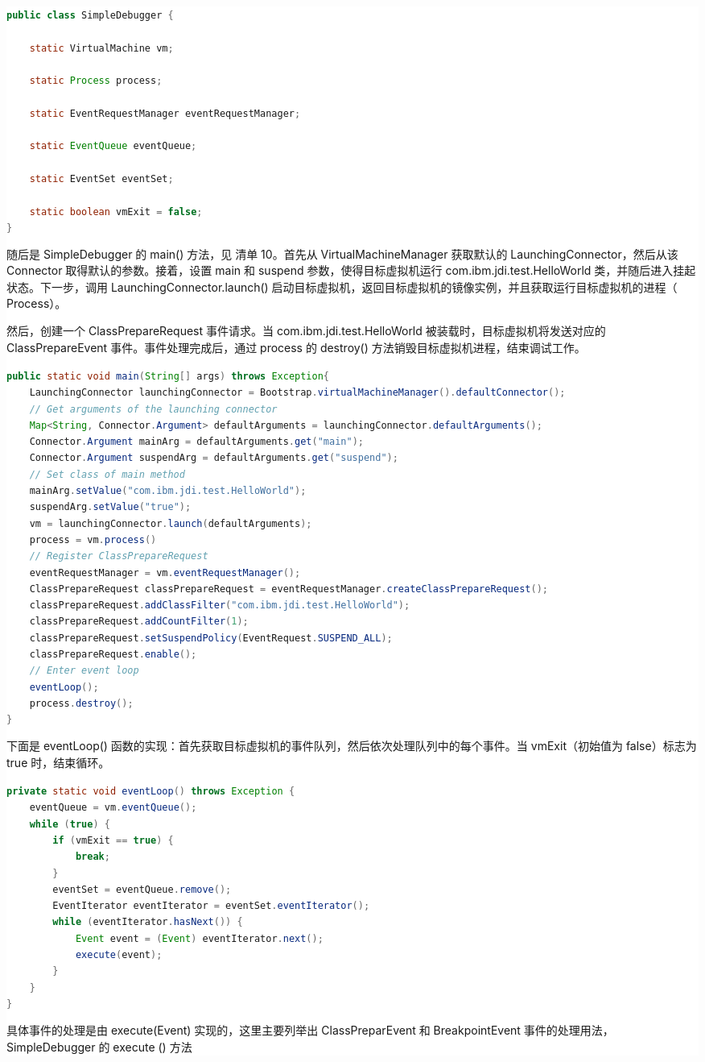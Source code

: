 ```java
public class SimpleDebugger {

    static VirtualMachine vm;

    static Process process;

    static EventRequestManager eventRequestManager;

    static EventQueue eventQueue;

    static EventSet eventSet;

    static boolean vmExit = false;
}
```
随后是 SimpleDebugger 的 main() 方法，见 清单 10。首先从 VirtualMachineManager 获取默认的 LaunchingConnector，然后从该 Connector 取得默认的参数。接着，设置 main 和 suspend 参数，使得目标虚拟机运行 com.ibm.jdi.test.HelloWorld 类，并随后进入挂起状态。下一步，调用 LaunchingConnector.launch() 启动目标虚拟机，返回目标虚拟机的镜像实例，并且获取运行目标虚拟机的进程（ Process）。

然后，创建一个 ClassPrepareRequest 事件请求。当 com.ibm.jdi.test.HelloWorld 被装载时，目标虚拟机将发送对应的 ClassPrepareEvent 事件。事件处理完成后，通过 process 的 destroy() 方法销毁目标虚拟机进程，结束调试工作。
```java
public static void main(String[] args) throws Exception{
    LaunchingConnector launchingConnector = Bootstrap.virtualMachineManager().defaultConnector();
    // Get arguments of the launching connector
    Map<String, Connector.Argument> defaultArguments = launchingConnector.defaultArguments();
    Connector.Argument mainArg = defaultArguments.get("main");
    Connector.Argument suspendArg = defaultArguments.get("suspend");
    // Set class of main method
    mainArg.setValue("com.ibm.jdi.test.HelloWorld");
    suspendArg.setValue("true");
    vm = launchingConnector.launch(defaultArguments);
    process = vm.process()
    // Register ClassPrepareRequest
    eventRequestManager = vm.eventRequestManager();
    ClassPrepareRequest classPrepareRequest = eventRequestManager.createClassPrepareRequest();
    classPrepareRequest.addClassFilter("com.ibm.jdi.test.HelloWorld");
    classPrepareRequest.addCountFilter(1);
    classPrepareRequest.setSuspendPolicy(EventRequest.SUSPEND_ALL);
    classPrepareRequest.enable();
    // Enter event loop
    eventLoop();
    process.destroy();
}
```
下面是 eventLoop() 函数的实现：首先获取目标虚拟机的事件队列，然后依次处理队列中的每个事件。当 vmExit（初始值为 false）标志为 true 时，结束循环。
```java
private static void eventLoop() throws Exception {
    eventQueue = vm.eventQueue();
    while (true) {
        if (vmExit == true) {
            break;
        }
        eventSet = eventQueue.remove();
        EventIterator eventIterator = eventSet.eventIterator();
        while (eventIterator.hasNext()) {
            Event event = (Event) eventIterator.next();
            execute(event);
        }
    }
}
```
具体事件的处理是由 execute(Event) 实现的，这里主要列举出 ClassPreparEvent 和 BreakpointEvent 事件的处理用法，
SimpleDebugger 的 execute () 方法
